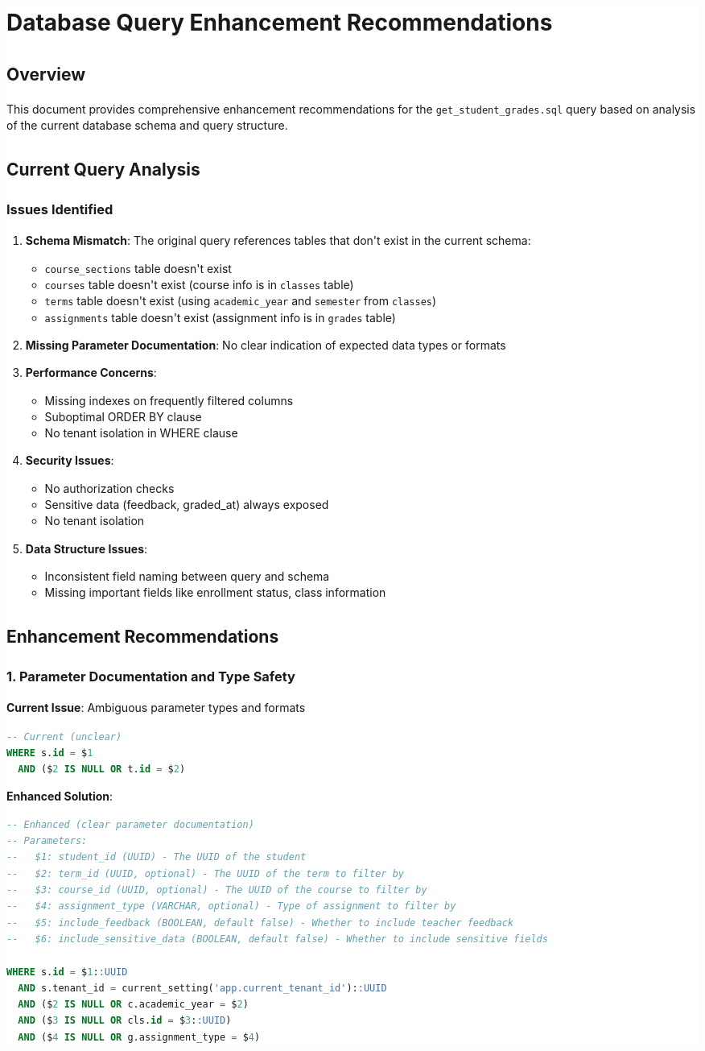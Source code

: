 # Database Query Enhancement Recommendations

## Overview
This document provides comprehensive enhancement recommendations for the `get_student_grades.sql` query based on analysis of the current database schema and query structure.

## Current Query Analysis

### Issues Identified

1. **Schema Mismatch**: The original query references tables that don't exist in the current schema:
   - `course_sections` table doesn't exist
   - `courses` table doesn't exist (course info is in `classes` table)
   - `terms` table doesn't exist (using `academic_year` and `semester` from `classes`)
   - `assignments` table doesn't exist (assignment info is in `grades` table)

2. **Missing Parameter Documentation**: No clear indication of expected data types or formats

3. **Performance Concerns**: 
   - Missing indexes on frequently filtered columns
   - Suboptimal ORDER BY clause
   - No tenant isolation in WHERE clause

4. **Security Issues**:
   - No authorization checks
   - Sensitive data (feedback, graded_at) always exposed
   - No tenant isolation

5. **Data Structure Issues**:
   - Inconsistent field naming between query and schema
   - Missing important fields like enrollment status, class information

## Enhancement Recommendations

### 1. Parameter Documentation and Type Safety

**Current Issue**: Ambiguous parameter types and formats
```sql
-- Current (unclear)
WHERE s.id = $1
  AND ($2 IS NULL OR t.id = $2)
```

**Enhanced Solution**:
```sql
-- Enhanced (clear parameter documentation)
-- Parameters: 
--   $1: student_id (UUID) - The UUID of the student
--   $2: term_id (UUID, optional) - The UUID of the term to filter by
--   $3: course_id (UUID, optional) - The UUID of the course to filter by
--   $4: assignment_type (VARCHAR, optional) - Type of assignment to filter by
--   $5: include_feedback (BOOLEAN, default false) - Whether to include teacher feedback
--   $6: include_sensitive_data (BOOLEAN, default false) - Whether to include sensitive fields

WHERE s.id = $1::UUID
  AND s.tenant_id = current_setting('app.current_tenant_id')::UUID
  AND ($2 IS NULL OR c.academic_year = $2)
  AND ($3 IS NULL OR cls.id = $3::UUID)
  AND ($4 IS NULL OR g.assignment_type = $4)
```
